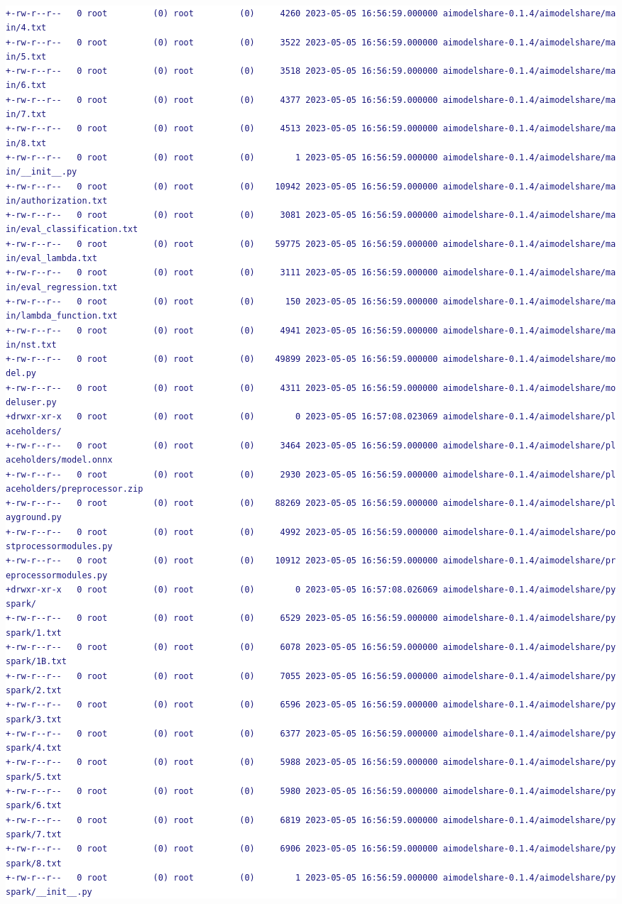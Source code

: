 ```diff
+-rw-r--r--   0 root         (0) root         (0)     4260 2023-05-05 16:56:59.000000 aimodelshare-0.1.4/aimodelshare/main/4.txt
+-rw-r--r--   0 root         (0) root         (0)     3522 2023-05-05 16:56:59.000000 aimodelshare-0.1.4/aimodelshare/main/5.txt
+-rw-r--r--   0 root         (0) root         (0)     3518 2023-05-05 16:56:59.000000 aimodelshare-0.1.4/aimodelshare/main/6.txt
+-rw-r--r--   0 root         (0) root         (0)     4377 2023-05-05 16:56:59.000000 aimodelshare-0.1.4/aimodelshare/main/7.txt
+-rw-r--r--   0 root         (0) root         (0)     4513 2023-05-05 16:56:59.000000 aimodelshare-0.1.4/aimodelshare/main/8.txt
+-rw-r--r--   0 root         (0) root         (0)        1 2023-05-05 16:56:59.000000 aimodelshare-0.1.4/aimodelshare/main/__init__.py
+-rw-r--r--   0 root         (0) root         (0)    10942 2023-05-05 16:56:59.000000 aimodelshare-0.1.4/aimodelshare/main/authorization.txt
+-rw-r--r--   0 root         (0) root         (0)     3081 2023-05-05 16:56:59.000000 aimodelshare-0.1.4/aimodelshare/main/eval_classification.txt
+-rw-r--r--   0 root         (0) root         (0)    59775 2023-05-05 16:56:59.000000 aimodelshare-0.1.4/aimodelshare/main/eval_lambda.txt
+-rw-r--r--   0 root         (0) root         (0)     3111 2023-05-05 16:56:59.000000 aimodelshare-0.1.4/aimodelshare/main/eval_regression.txt
+-rw-r--r--   0 root         (0) root         (0)      150 2023-05-05 16:56:59.000000 aimodelshare-0.1.4/aimodelshare/main/lambda_function.txt
+-rw-r--r--   0 root         (0) root         (0)     4941 2023-05-05 16:56:59.000000 aimodelshare-0.1.4/aimodelshare/main/nst.txt
+-rw-r--r--   0 root         (0) root         (0)    49899 2023-05-05 16:56:59.000000 aimodelshare-0.1.4/aimodelshare/model.py
+-rw-r--r--   0 root         (0) root         (0)     4311 2023-05-05 16:56:59.000000 aimodelshare-0.1.4/aimodelshare/modeluser.py
+drwxr-xr-x   0 root         (0) root         (0)        0 2023-05-05 16:57:08.023069 aimodelshare-0.1.4/aimodelshare/placeholders/
+-rw-r--r--   0 root         (0) root         (0)     3464 2023-05-05 16:56:59.000000 aimodelshare-0.1.4/aimodelshare/placeholders/model.onnx
+-rw-r--r--   0 root         (0) root         (0)     2930 2023-05-05 16:56:59.000000 aimodelshare-0.1.4/aimodelshare/placeholders/preprocessor.zip
+-rw-r--r--   0 root         (0) root         (0)    88269 2023-05-05 16:56:59.000000 aimodelshare-0.1.4/aimodelshare/playground.py
+-rw-r--r--   0 root         (0) root         (0)     4992 2023-05-05 16:56:59.000000 aimodelshare-0.1.4/aimodelshare/postprocessormodules.py
+-rw-r--r--   0 root         (0) root         (0)    10912 2023-05-05 16:56:59.000000 aimodelshare-0.1.4/aimodelshare/preprocessormodules.py
+drwxr-xr-x   0 root         (0) root         (0)        0 2023-05-05 16:57:08.026069 aimodelshare-0.1.4/aimodelshare/pyspark/
+-rw-r--r--   0 root         (0) root         (0)     6529 2023-05-05 16:56:59.000000 aimodelshare-0.1.4/aimodelshare/pyspark/1.txt
+-rw-r--r--   0 root         (0) root         (0)     6078 2023-05-05 16:56:59.000000 aimodelshare-0.1.4/aimodelshare/pyspark/1B.txt
+-rw-r--r--   0 root         (0) root         (0)     7055 2023-05-05 16:56:59.000000 aimodelshare-0.1.4/aimodelshare/pyspark/2.txt
+-rw-r--r--   0 root         (0) root         (0)     6596 2023-05-05 16:56:59.000000 aimodelshare-0.1.4/aimodelshare/pyspark/3.txt
+-rw-r--r--   0 root         (0) root         (0)     6377 2023-05-05 16:56:59.000000 aimodelshare-0.1.4/aimodelshare/pyspark/4.txt
+-rw-r--r--   0 root         (0) root         (0)     5988 2023-05-05 16:56:59.000000 aimodelshare-0.1.4/aimodelshare/pyspark/5.txt
+-rw-r--r--   0 root         (0) root         (0)     5980 2023-05-05 16:56:59.000000 aimodelshare-0.1.4/aimodelshare/pyspark/6.txt
+-rw-r--r--   0 root         (0) root         (0)     6819 2023-05-05 16:56:59.000000 aimodelshare-0.1.4/aimodelshare/pyspark/7.txt
+-rw-r--r--   0 root         (0) root         (0)     6906 2023-05-05 16:56:59.000000 aimodelshare-0.1.4/aimodelshare/pyspark/8.txt
+-rw-r--r--   0 root         (0) root         (0)        1 2023-05-05 16:56:59.000000 aimodelshare-0.1.4/aimodelshare/pyspark/__init__.py
```